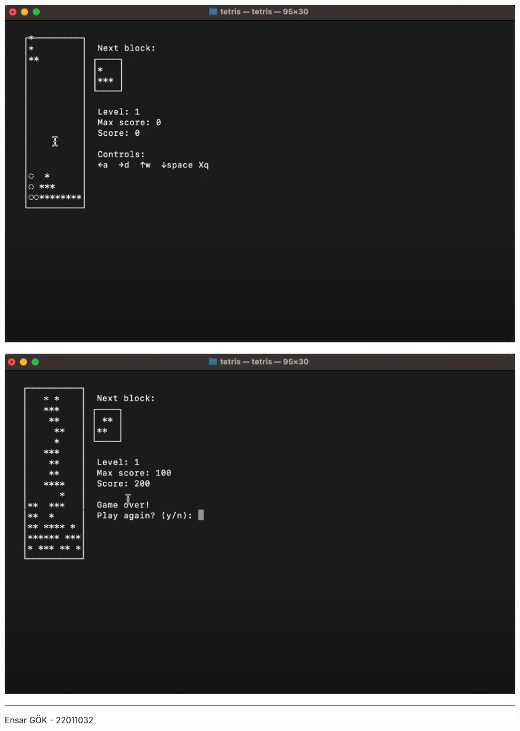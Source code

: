 ![Görüntü 2](https://raw.githubusercontent.com/ensargx/tetris/main/assets/img2.PNG)

![Görüntü 3](https://raw.githubusercontent.com/ensargx/tetris/main/assets/img3.PNG)

---
Ensar GÖK - 22011032
